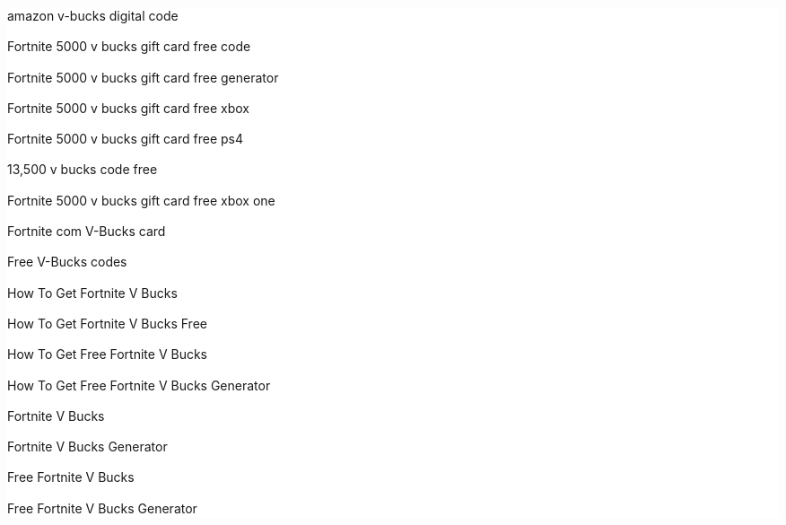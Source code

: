 amazon v-bucks digital code

Fortnite 5000 v bucks gift card free code

Fortnite 5000 v bucks gift card free generator

Fortnite 5000 v bucks gift card free xbox

Fortnite 5000 v bucks gift card free ps4

13,500 v bucks code free

Fortnite 5000 v bucks gift card free xbox one

Fortnite com V-Bucks card

Free V-Bucks codes

How To Get Fortnite V Bucks

How To Get Fortnite V Bucks Free

How To Get Free Fortnite V Bucks

How To Get Free Fortnite V Bucks Generator

Fortnite V Bucks

Fortnite V Bucks Generator

Free Fortnite V Bucks

Free Fortnite V Bucks Generator
